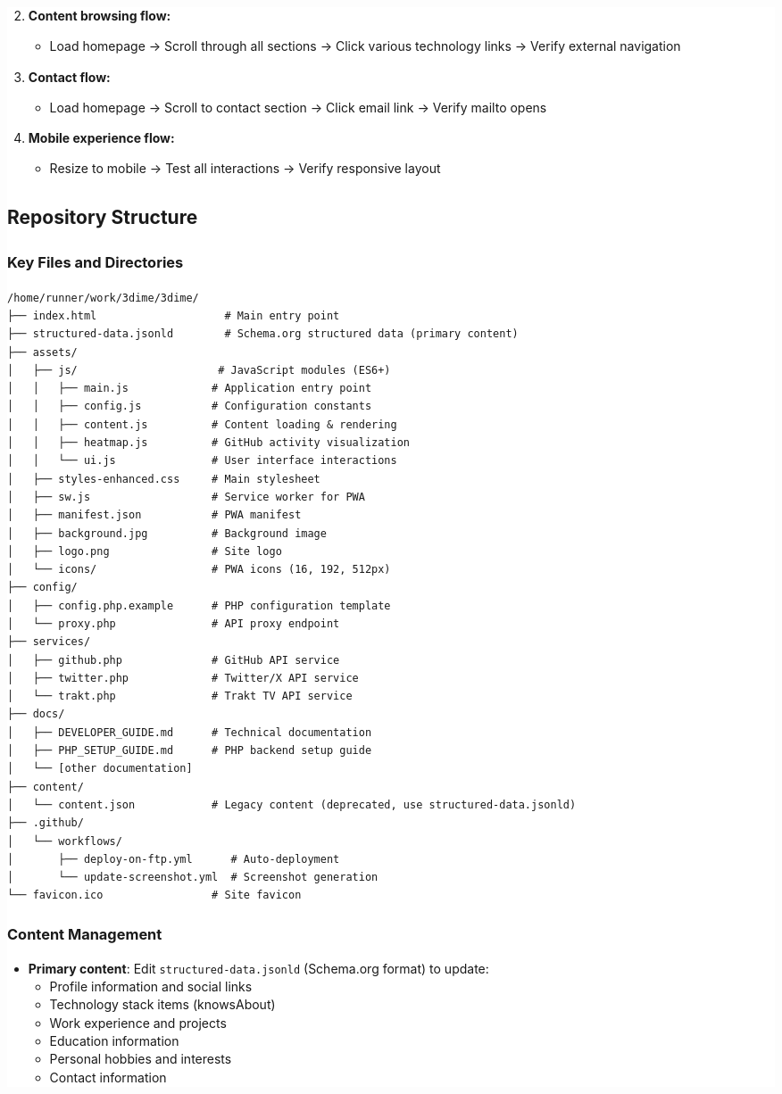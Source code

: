 2. **Content browsing flow:**
   - Load homepage → Scroll through all sections → Click various technology links → Verify external navigation
   
3. **Contact flow:**
   - Load homepage → Scroll to contact section → Click email link → Verify mailto opens

4. **Mobile experience flow:**
   - Resize to mobile → Test all interactions → Verify responsive layout

## Repository Structure

### Key Files and Directories
```
/home/runner/work/3dime/3dime/
├── index.html                    # Main entry point
├── structured-data.jsonld        # Schema.org structured data (primary content)
├── assets/
│   ├── js/                      # JavaScript modules (ES6+)
│   │   ├── main.js             # Application entry point
│   │   ├── config.js           # Configuration constants
│   │   ├── content.js          # Content loading & rendering
│   │   ├── heatmap.js          # GitHub activity visualization
│   │   └── ui.js               # User interface interactions
│   ├── styles-enhanced.css     # Main stylesheet
│   ├── sw.js                   # Service worker for PWA
│   ├── manifest.json           # PWA manifest
│   ├── background.jpg          # Background image
│   ├── logo.png                # Site logo
│   └── icons/                  # PWA icons (16, 192, 512px)
├── config/
│   ├── config.php.example      # PHP configuration template
│   └── proxy.php               # API proxy endpoint
├── services/
│   ├── github.php              # GitHub API service
│   ├── twitter.php             # Twitter/X API service
│   └── trakt.php               # Trakt TV API service
├── docs/
│   ├── DEVELOPER_GUIDE.md      # Technical documentation
│   ├── PHP_SETUP_GUIDE.md      # PHP backend setup guide
│   └── [other documentation]
├── content/
│   └── content.json            # Legacy content (deprecated, use structured-data.jsonld)
├── .github/
│   └── workflows/
│       ├── deploy-on-ftp.yml      # Auto-deployment
│       └── update-screenshot.yml  # Screenshot generation
└── favicon.ico                 # Site favicon
```

### Content Management
- **Primary content**: Edit `structured-data.jsonld` (Schema.org format) to update:
  - Profile information and social links
  - Technology stack items (knowsAbout)
  - Work experience and projects
  - Education information
  - Personal hobbies and interests
  - Contact information
